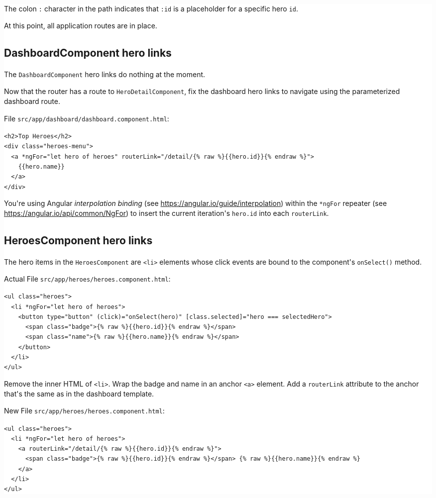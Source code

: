 The colon `:` character in the path indicates that `:id` is a placeholder for a specific hero `id`.

At this point, all application routes are in place.

## DashboardComponent hero links

The `DashboardComponent` hero links do nothing at the moment.

Now that the router has a route to `HeroDetailComponent`, fix the dashboard hero links to navigate using the parameterized dashboard route.

File `src/app/dashboard/dashboard.component.html`:

```
<h2>Top Heroes</h2>
<div class="heroes-menu">
  <a *ngFor="let hero of heroes" routerLink="/detail/{% raw %}{{hero.id}}{% endraw %}">
    {{hero.name}}
  </a>
</div>
```

You're using Angular *interpolation binding* (see <https://angular.io/guide/interpolation>) within the `*ngFor` repeater (see <https://angular.io/api/common/NgFor>) to insert the current iteration's `hero.id` into each `routerLink`.

## HeroesComponent hero links

The hero items in the `HeroesComponent` are `<li>` elements whose click events are bound to the component's `onSelect()` method.

Actual File `src/app/heroes/heroes.component.html`:

```
<ul class="heroes">
  <li *ngFor="let hero of heroes">
    <button type="button" (click)="onSelect(hero)" [class.selected]="hero === selectedHero">
      <span class="badge">{% raw %}{{hero.id}}{% endraw %}</span>
      <span class="name">{% raw %}{{hero.name}}{% endraw %}</span>
    </button>
  </li>
</ul>
```

Remove the inner HTML of `<li>`. Wrap the badge and name in an anchor `<a>` element. Add a `routerLink` attribute to the anchor that's the same as in the dashboard template.

New File `src/app/heroes/heroes.component.html`:

```
<ul class="heroes">
  <li *ngFor="let hero of heroes">
    <a routerLink="/detail/{% raw %}{{hero.id}}{% endraw %}">
      <span class="badge">{% raw %}{{hero.id}}{% endraw %}</span> {% raw %}{{hero.name}}{% endraw %}
    </a>
  </li>
</ul>
```
